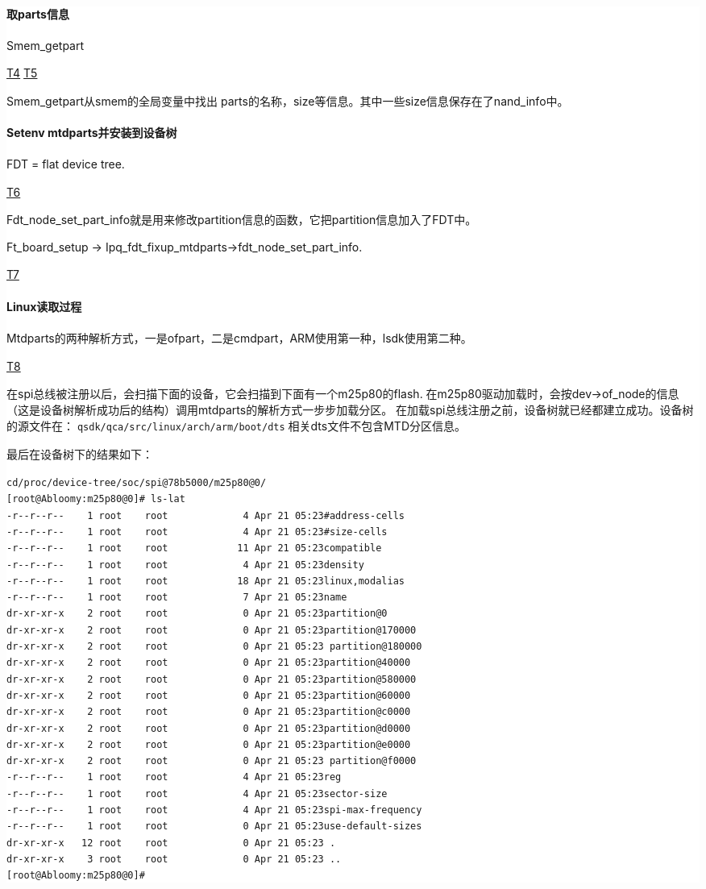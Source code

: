 #### 取parts信息

Smem_getpart

[T4](/images/others/20170421133038457.png)
[T5](/images/others/20170421133045018.png)

Smem_getpart从smem的全局变量中找出 parts的名称，size等信息。其中一些size信息保存在了nand_info中。

#### Setenv mtdparts并安装到设备树

FDT = flat device tree.

[T6](/images/others/20170421133059192.png)

Fdt_node_set_part_info就是用来修改partition信息的函数，它把partition信息加入了FDT中。

Ft_board_setup -> Ipq_fdt_fixup_mtdparts->fdt_node_set_part_info.

[T7](/images/others/20170421133218601.png)

#### Linux读取过程

Mtdparts的两种解析方式，一是ofpart，二是cmdpart，ARM使用第一种，lsdk使用第二种。

[T8](/images/others/20170421133224554.png)

在spi总线被注册以后，会扫描下面的设备，它会扫描到下面有一个m25p80的flash.
在m25p80驱动加载时，会按dev->of_node的信息（这是设备树解析成功后的结构）调用mtdparts的解析方式一步步加载分区。
在加载spi总线注册之前，设备树就已经都建立成功。设备树的源文件在：
`qsdk/qca/src/linux/arch/arm/boot/dts`
相关dts文件不包含MTD分区信息。

最后在设备树下的结果如下：

```
cd/proc/device-tree/soc/spi@78b5000/m25p80@0/
[root@Abloomy:m25p80@0]# ls-lat
-r--r--r--    1 root    root             4 Apr 21 05:23#address-cells
-r--r--r--    1 root    root             4 Apr 21 05:23#size-cells
-r--r--r--    1 root    root            11 Apr 21 05:23compatible
-r--r--r--    1 root    root             4 Apr 21 05:23density
-r--r--r--    1 root    root            18 Apr 21 05:23linux,modalias
-r--r--r--    1 root    root             7 Apr 21 05:23name
dr-xr-xr-x    2 root    root             0 Apr 21 05:23partition@0
dr-xr-xr-x    2 root    root             0 Apr 21 05:23partition@170000
dr-xr-xr-x    2 root    root             0 Apr 21 05:23 partition@180000
dr-xr-xr-x    2 root    root             0 Apr 21 05:23partition@40000
dr-xr-xr-x    2 root    root             0 Apr 21 05:23partition@580000
dr-xr-xr-x    2 root    root             0 Apr 21 05:23partition@60000
dr-xr-xr-x    2 root    root             0 Apr 21 05:23partition@c0000
dr-xr-xr-x    2 root    root             0 Apr 21 05:23partition@d0000
dr-xr-xr-x    2 root    root             0 Apr 21 05:23partition@e0000
dr-xr-xr-x    2 root    root             0 Apr 21 05:23 partition@f0000
-r--r--r--    1 root    root             4 Apr 21 05:23reg
-r--r--r--    1 root    root             4 Apr 21 05:23sector-size
-r--r--r--    1 root    root             4 Apr 21 05:23spi-max-frequency
-r--r--r--    1 root    root             0 Apr 21 05:23use-default-sizes
dr-xr-xr-x   12 root    root             0 Apr 21 05:23 .
dr-xr-xr-x    3 root    root             0 Apr 21 05:23 ..
[root@Abloomy:m25p80@0]#
```
